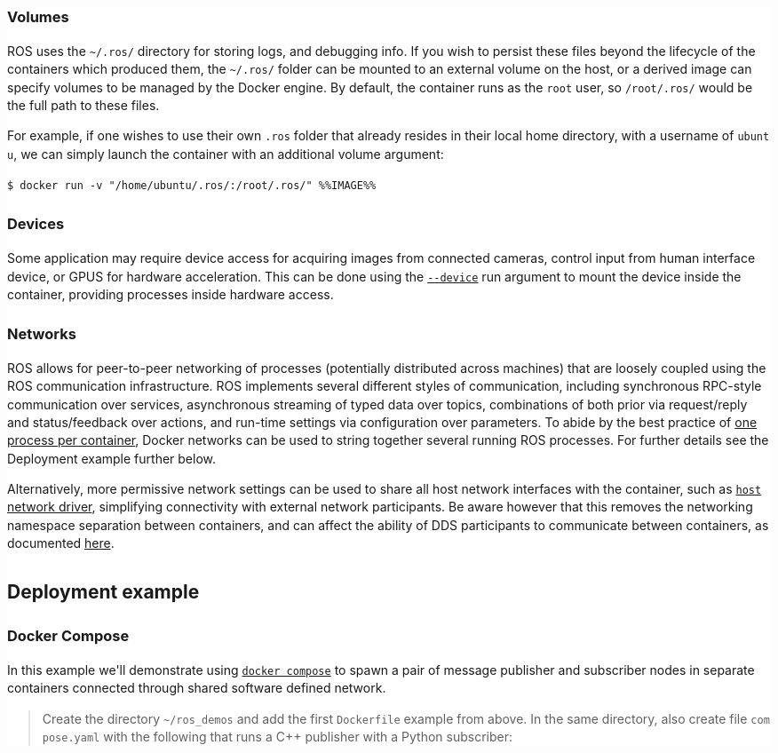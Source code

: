 ### Volumes

ROS uses the `~/.ros/` directory for storing logs, and debugging info. If you wish to persist these files beyond the lifecycle of the containers which produced them, the `~/.ros/` folder can be mounted to an external volume on the host, or a derived image can specify volumes to be managed by the Docker engine. By default, the container runs as the `root` user, so `/root/.ros/` would be the full path to these files.

For example, if one wishes to use their own `.ros` folder that already resides in their local home directory, with a username of `ubuntu`, we can simply launch the container with an additional volume argument:

```console
$ docker run -v "/home/ubuntu/.ros/:/root/.ros/" %%IMAGE%%
```

### Devices

Some application may require device access for acquiring images from connected cameras, control input from human interface device, or GPUS for hardware acceleration. This can be done using the [`--device`](https://docs.docker.com/engine/reference/commandline/run/#add-host-device-to-container---device) run argument to mount the device inside the container, providing processes inside hardware access.

### Networks

ROS allows for peer-to-peer networking of processes (potentially distributed across machines) that are loosely coupled using the ROS communication infrastructure. ROS implements several different styles of communication, including synchronous RPC-style communication over services, asynchronous streaming of typed data over topics, combinations of both prior via request/reply and status/feedback over actions, and run-time settings via configuration over parameters. To abide by the best practice of [one process per container](https://docs.docker.com/articles/dockerfile_best-practices/), Docker networks can be used to string together several running ROS processes. For further details see the Deployment example further below.

Alternatively, more permissive network settings can be used to share all host network interfaces with the container, such as [`host` network driver](https://docs.docker.com/network/host/), simplifying connectivity with external network participants. Be aware however that this removes the networking namespace separation between containers, and can affect the ability of DDS participants to communicate between containers, as documented [here](https://community.rti.com/kb/how-use-rti-connext-dds-communicate-across-docker-containers-using-host-driver).

## Deployment example

### Docker Compose

In this example we'll demonstrate using [`docker compose`](https://docs.docker.com/compose/) to spawn a pair of message publisher and subscriber nodes in separate containers connected through shared software defined network.

> Create the directory `~/ros_demos` and add the first `Dockerfile` example from above. In the same directory, also create file `compose.yaml` with the following that runs a C++ publisher with a Python subscriber:
